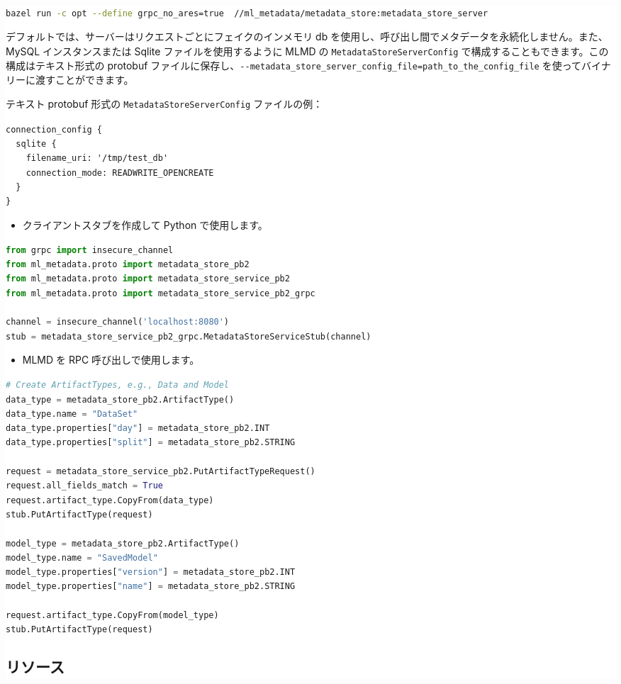 ```bash
bazel run -c opt --define grpc_no_ares=true  //ml_metadata/metadata_store:metadata_store_server
```

デフォルトでは、サーバーはリクエストごとにフェイクのインメモリ db を使用し、呼び出し間でメタデータを永続化しません。また、MySQL インスタンスまたは Sqlite ファイルを使用するように MLMD の `MetadataStoreServerConfig` で構成することもできます。この構成はテキスト形式の protobuf ファイルに保存し、`--metadata_store_server_config_file=path_to_the_config_file` を使ってバイナリーに渡すことができます。

テキスト protobuf 形式の `MetadataStoreServerConfig` ファイルの例：

```textpb
connection_config {
  sqlite {
    filename_uri: '/tmp/test_db'
    connection_mode: READWRITE_OPENCREATE
  }
}
```

- クライアントスタブを作成して Python で使用します。

```python
from grpc import insecure_channel
from ml_metadata.proto import metadata_store_pb2
from ml_metadata.proto import metadata_store_service_pb2
from ml_metadata.proto import metadata_store_service_pb2_grpc

channel = insecure_channel('localhost:8080')
stub = metadata_store_service_pb2_grpc.MetadataStoreServiceStub(channel)
```

- MLMD を RPC 呼び出しで使用します。

```python
# Create ArtifactTypes, e.g., Data and Model
data_type = metadata_store_pb2.ArtifactType()
data_type.name = "DataSet"
data_type.properties["day"] = metadata_store_pb2.INT
data_type.properties["split"] = metadata_store_pb2.STRING

request = metadata_store_service_pb2.PutArtifactTypeRequest()
request.all_fields_match = True
request.artifact_type.CopyFrom(data_type)
stub.PutArtifactType(request)

model_type = metadata_store_pb2.ArtifactType()
model_type.name = "SavedModel"
model_type.properties["version"] = metadata_store_pb2.INT
model_type.properties["name"] = metadata_store_pb2.STRING

request.artifact_type.CopyFrom(model_type)
stub.PutArtifactType(request)
```

## リソース
